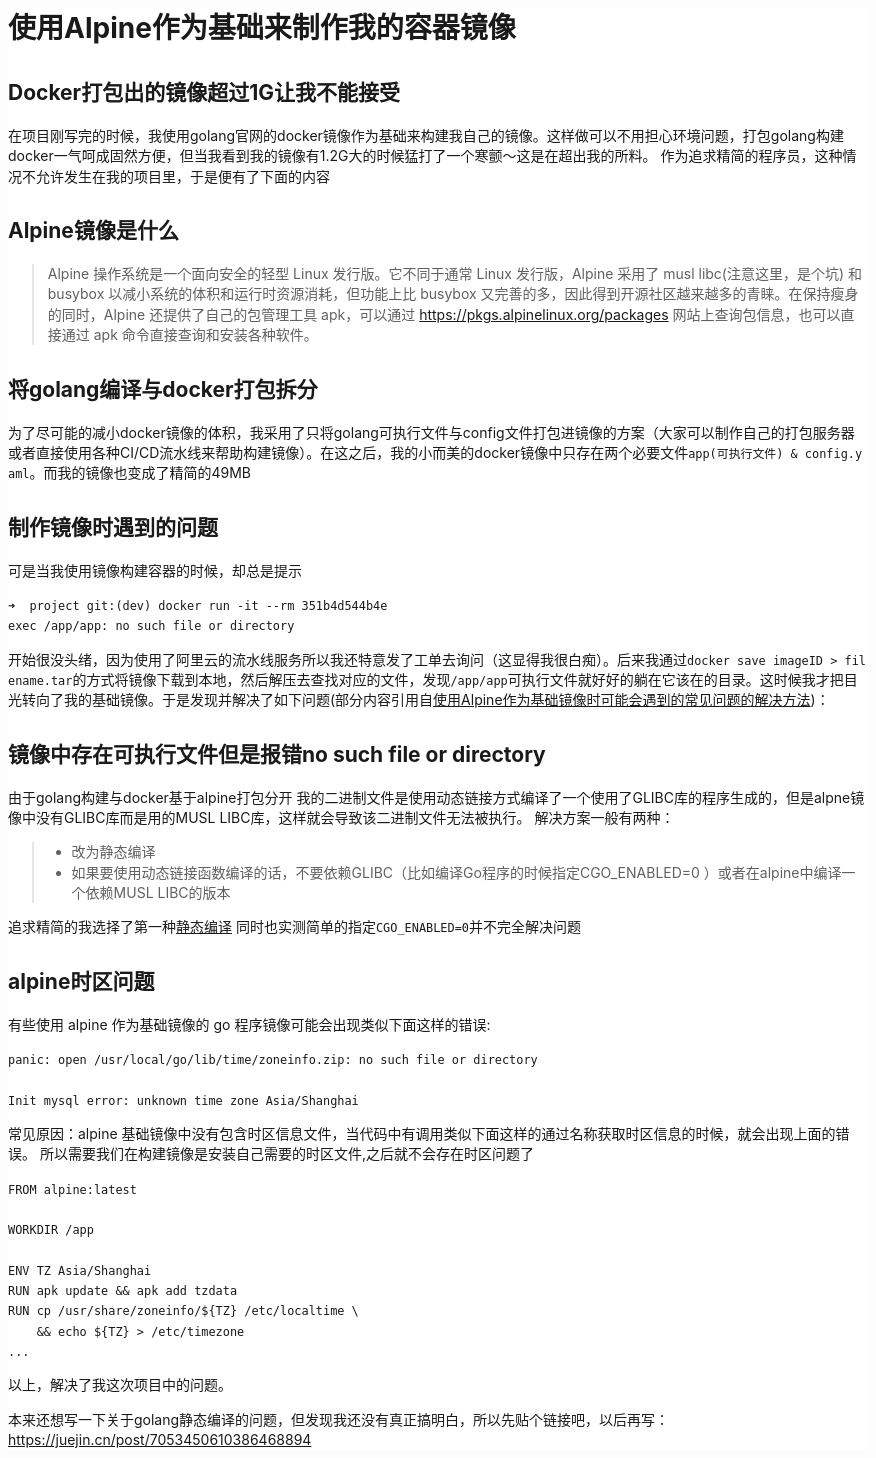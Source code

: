 # 使用Alpine作为基础来制作我的容器镜像
## Docker打包出的镜像超过1G让我不能接受
在项目刚写完的时候，我使用golang官网的docker镜像作为基础来构建我自己的镜像。这样做可以不用担心环境问题，打包golang构建docker一气呵成固然方便，但当我看到我的镜像有1.2G大的时候猛打了一个寒颤～这是在超出我的所料。
作为追求精简的程序员，这种情况不允许发生在我的项目里，于是便有了下面的内容
## Alpine镜像是什么
> Alpine 操作系统是一个面向安全的轻型 Linux 发行版。它不同于通常 Linux 发行版，Alpine 采用了 musl libc(注意这里，是个坑) 和 busybox 以减小系统的体积和运行时资源消耗，但功能上比 busybox 又完善的多，因此得到开源社区越来越多的青睐。在保持瘦身的同时，Alpine 还提供了自己的包管理工具 apk，可以通过 https://pkgs.alpinelinux.org/packages 网站上查询包信息，也可以直接通过 apk 命令直接查询和安装各种软件。
## 将golang编译与docker打包拆分
为了尽可能的减小docker镜像的体积，我采用了只将golang可执行文件与config文件打包进镜像的方案（大家可以制作自己的打包服务器或者直接使用各种CI/CD流水线来帮助构建镜像）。在这之后，我的小而美的docker镜像中只存在两个必要文件`app(可执行文件) & config.yaml`。而我的镜像也变成了精简的49MB
## 制作镜像时遇到的问题
可是当我使用镜像构建容器的时候，却总是提示
``` shell
➜  project git:(dev) docker run -it --rm 351b4d544b4e
exec /app/app: no such file or directory
```
开始很没头绪，因为使用了阿里云的流水线服务所以我还特意发了工单去询问（这显得我很白痴）。后来我通过`docker save imageID > filename.tar`的方式将镜像下载到本地，然后解压去查找对应的文件，发现`/app/app`可执行文件就好好的躺在它该在的目录。这时候我才把目光转向了我的基础镜像。于是发现并解决了如下问题(部分内容引用自[使用Alpine作为基础镜像时可能会遇到的常见问题的解决方法](https://mozillazg.com/2020/03/use-alpine-image-common-issues.rst.html))：

## 镜像中存在可执行文件但是报错no such file or directory
由于golang构建与docker基于alpine打包分开
我的二进制文件是使用动态链接方式编译了一个使用了GLIBC库的程序生成的，但是alpne镜像中没有GLIBC库而是用的MUSL LIBC库，这样就会导致该二进制文件无法被执行。
解决方案一般有两种：
> - 改为静态编译
> - 如果要使用动态链接函数编译的话，不要依赖GLIBC（比如编译Go程序的时候指定CGO_ENABLED=0 ）或者在alpine中编译一个依赖MUSL LIBC的版本

追求精简的我选择了第一种[静态编译](https://juejin.cn/post/7053450610386468894)
同时也实测简单的指定`CGO_ENABLED=0`并不完全解决问题
## alpine时区问题
有些使用 alpine 作为基础镜像的 go 程序镜像可能会出现类似下面这样的错误:
``` shell
panic: open /usr/local/go/lib/time/zoneinfo.zip: no such file or directory

Init mysql error: unknown time zone Asia/Shanghai
```
常见原因：alpine 基础镜像中没有包含时区信息文件，当代码中有调用类似下面这样的通过名称获取时区信息的时候，就会出现上面的错误。
所以需要我们在构建镜像是安装自己需要的时区文件,之后就不会存在时区问题了
``` shell
FROM alpine:latest

WORKDIR /app

ENV TZ Asia/Shanghai
RUN apk update && apk add tzdata
RUN cp /usr/share/zoneinfo/${TZ} /etc/localtime \
    && echo ${TZ} > /etc/timezone
...
```

以上，解决了我这次项目中的问题。

本来还想写一下关于golang静态编译的问题，但发现我还没有真正搞明白，所以先贴个链接吧，以后再写：https://juejin.cn/post/7053450610386468894